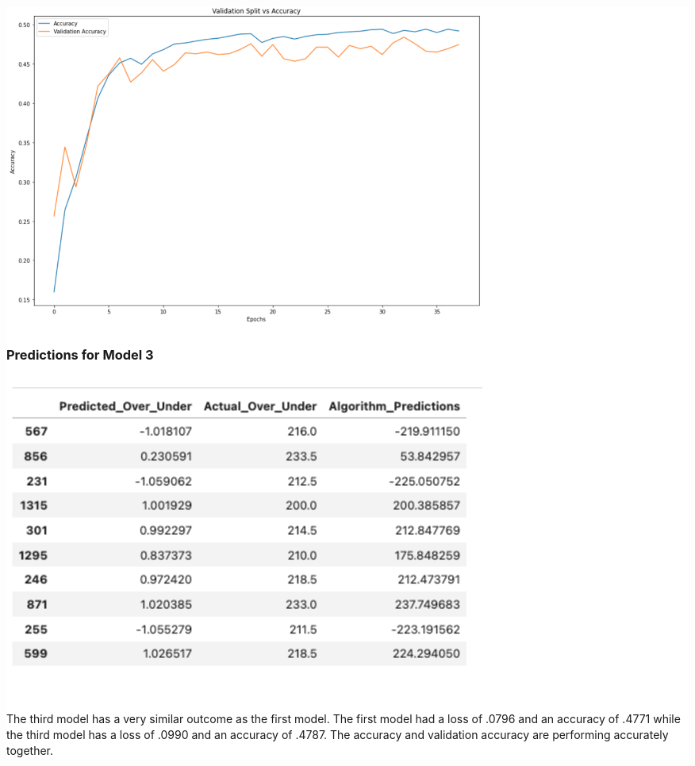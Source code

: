 <img src="Images/nn_ou_m3_acc_val.png" width="600" height="400">

### Predictions for Model 3
<img src="Images/ou_predictions_df_3.png" width="600" height="400">

The third model has a very similar outcome as the first model. The first model had a loss of .0796 and an accuracy of .4771 while the third model has a loss of .0990 and an accuracy of .4787. The accuracy and validation accuracy are performing accurately together.
